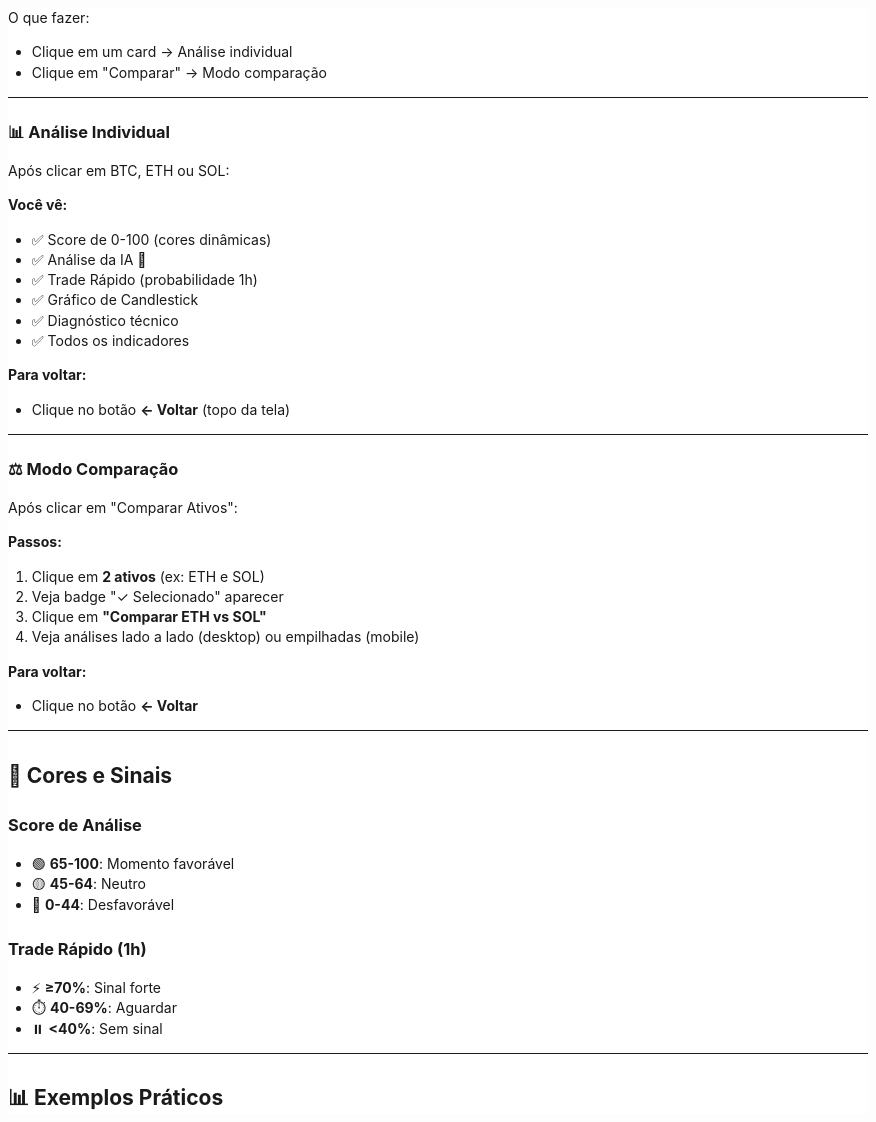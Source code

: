 O que fazer:
- Clique em um card → Análise individual
- Clique em "Comparar" → Modo comparação

---

### 📊 Análise Individual
Após clicar em BTC, ETH ou SOL:

**Você vê:**
- ✅ Score de 0-100 (cores dinâmicas)
- ✅ Análise da IA 🤖
- ✅ Trade Rápido (probabilidade 1h)
- ✅ Gráfico de Candlestick
- ✅ Diagnóstico técnico
- ✅ Todos os indicadores

**Para voltar:**
- Clique no botão **← Voltar** (topo da tela)

---

### ⚖️ Modo Comparação
Após clicar em "Comparar Ativos":

**Passos:**
1. Clique em **2 ativos** (ex: ETH e SOL)
2. Veja badge "✓ Selecionado" aparecer
3. Clique em **"Comparar ETH vs SOL"**
4. Veja análises lado a lado (desktop) ou empilhadas (mobile)

**Para voltar:**
- Clique no botão **← Voltar**

---

## 🎨 Cores e Sinais

### Score de Análise
- 🟢 **65-100**: Momento favorável
- 🟡 **45-64**: Neutro
- 🔴 **0-44**: Desfavorável

### Trade Rápido (1h)
- ⚡ **≥70%**: Sinal forte
- ⏱️ **40-69%**: Aguardar
- ⏸️ **<40%**: Sem sinal

---

## 📊 Exemplos Práticos
